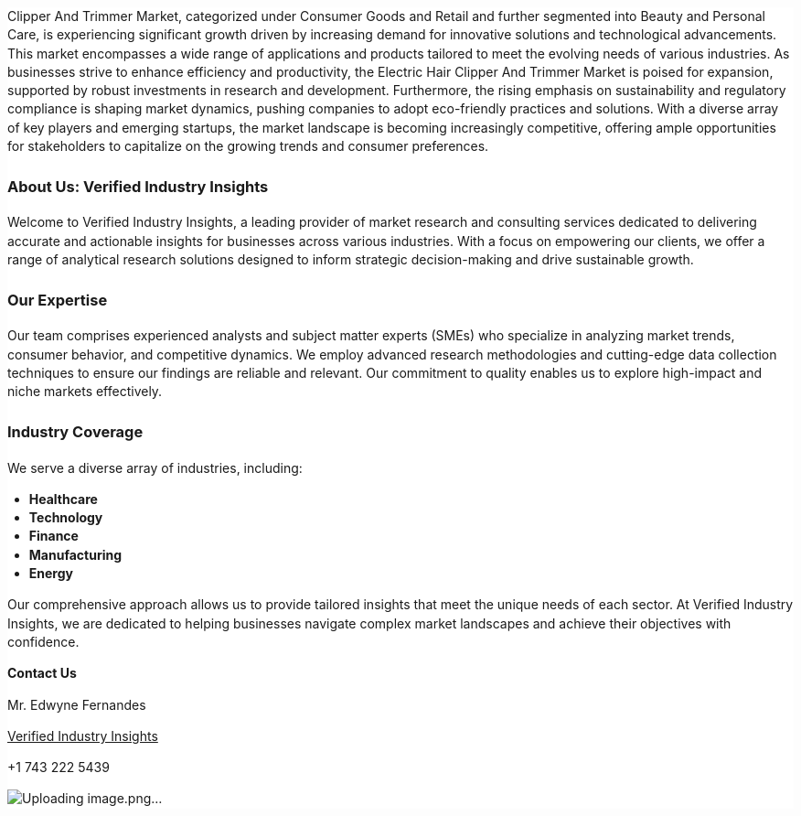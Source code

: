Clipper And Trimmer Market, categorized under Consumer Goods and Retail and further segmented into Beauty and Personal Care, is experiencing significant growth driven by increasing demand for innovative solutions and technological advancements. This market encompasses a wide range of applications and products tailored to meet the evolving needs of various industries. As businesses strive to enhance efficiency and productivity, the Electric Hair Clipper And Trimmer Market is poised for expansion, supported by robust investments in research and development. Furthermore, the rising emphasis on sustainability and regulatory compliance is shaping market dynamics, pushing companies to adopt eco-friendly practices and solutions. With a diverse array of key players and emerging startups, the market landscape is becoming increasingly competitive, offering ample opportunities for stakeholders to capitalize on the growing trends and consumer preferences.</p><h3>About Us: Verified Industry Insights</h3><p>Welcome to Verified Industry Insights, a leading provider of market research and consulting services dedicated to delivering accurate and actionable insights for businesses across various industries. With a focus on empowering our clients, we offer a range of analytical research solutions designed to inform strategic decision-making and drive sustainable growth.</p><h3>Our Expertise</h3><p>Our team comprises experienced analysts and subject matter experts (SMEs) who specialize in analyzing market trends, consumer behavior, and competitive dynamics. We employ advanced research methodologies and cutting-edge data collection techniques to ensure our findings are reliable and relevant. Our commitment to quality enables us to explore high-impact and niche markets effectively.</p><h3>Industry Coverage</h3><p>We serve a diverse array of industries, including:</p><ul><li><strong>Healthcare</strong></li><li><strong>Technology</strong></li><li><strong>Finance</strong></li><li><strong>Manufacturing</strong></li><li><strong>Energy</strong></li></ul><p>Our comprehensive approach allows us to provide tailored insights that meet the unique needs of each sector. At Verified Industry Insights, we are dedicated to helping businesses navigate complex market landscapes and achieve their objectives with confidence.</p><p><strong>Contact Us</strong></p><p>Mr. Edwyne Fernandes</p><p><a href="https://www.verifiedindustryinsights.com/">Verified Industry Insights</a></p><p>+1 743 222 5439</p>
![Uploading image.png…]()
